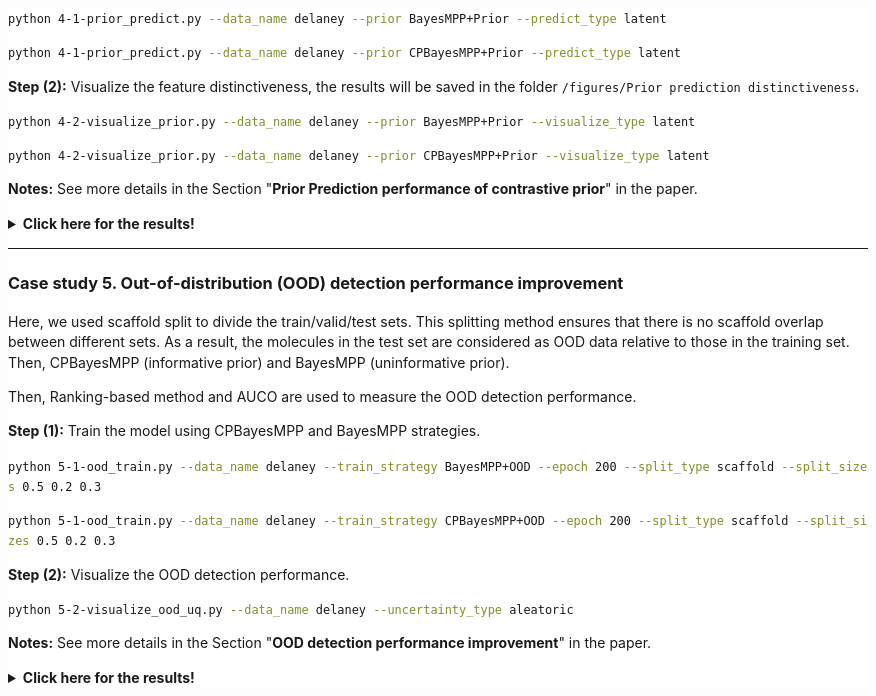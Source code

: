 ```bash
python 4-1-prior_predict.py --data_name delaney --prior BayesMPP+Prior --predict_type latent
```

```bash
python 4-1-prior_predict.py --data_name delaney --prior CPBayesMPP+Prior --predict_type latent
```

**Step (2):** Visualize the feature distinctiveness, the results will be saved in the
folder `/figures/Prior prediction distinctiveness`.

```bash
python 4-2-visualize_prior.py --data_name delaney --prior BayesMPP+Prior --visualize_type latent
```

```bash
python 4-2-visualize_prior.py --data_name delaney --prior CPBayesMPP+Prior --visualize_type latent
```

**Notes:** See more details in the Section "**Prior Prediction performance of contrastive prior**" in the paper.


<details><summary><b>Click here for the results!</b></summary></details>

<hr style="border: 0.1px">

### Case study 5. Out-of-distribution (OOD) detection performance improvement

Here, we used scaffold split to divide the train/valid/test sets. This splitting method ensures that there is no
scaffold overlap between different sets. As a result, the molecules in the test set are considered as OOD data relative
to those in the training set. Then, CPBayesMPP (informative prior) and BayesMPP (uninformative prior).

Then, Ranking-based method and AUCO are used to measure the OOD detection performance.

**Step (1):** Train the model using CPBayesMPP and BayesMPP strategies.

```bash
python 5-1-ood_train.py --data_name delaney --train_strategy BayesMPP+OOD --epoch 200 --split_type scaffold --split_sizes 0.5 0.2 0.3
```

```bash
python 5-1-ood_train.py --data_name delaney --train_strategy CPBayesMPP+OOD --epoch 200 --split_type scaffold --split_sizes 0.5 0.2 0.3
```

**Step (2):** Visualize the OOD detection performance.

```bash
python 5-2-visualize_ood_uq.py --data_name delaney --uncertainty_type aleatoric
```

**Notes:** See more details in the Section "**OOD detection performance improvement**" in the paper.

<details><summary><b>Click here for the results!</b></summary></details>
